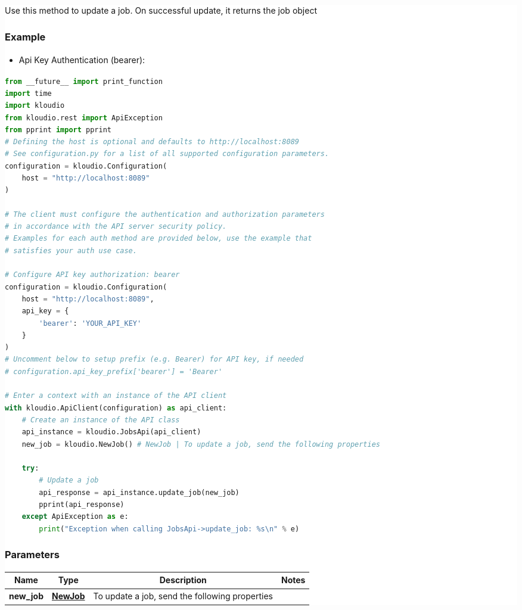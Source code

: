 Use this method to update a job. On successful update, it returns the job object

### Example

* Api Key Authentication (bearer):
```python
from __future__ import print_function
import time
import kloudio
from kloudio.rest import ApiException
from pprint import pprint
# Defining the host is optional and defaults to http://localhost:8089
# See configuration.py for a list of all supported configuration parameters.
configuration = kloudio.Configuration(
    host = "http://localhost:8089"
)

# The client must configure the authentication and authorization parameters
# in accordance with the API server security policy.
# Examples for each auth method are provided below, use the example that
# satisfies your auth use case.

# Configure API key authorization: bearer
configuration = kloudio.Configuration(
    host = "http://localhost:8089",
    api_key = {
        'bearer': 'YOUR_API_KEY'
    }
)
# Uncomment below to setup prefix (e.g. Bearer) for API key, if needed
# configuration.api_key_prefix['bearer'] = 'Bearer'

# Enter a context with an instance of the API client
with kloudio.ApiClient(configuration) as api_client:
    # Create an instance of the API class
    api_instance = kloudio.JobsApi(api_client)
    new_job = kloudio.NewJob() # NewJob | To update a job, send the following properties

    try:
        # Update a job
        api_response = api_instance.update_job(new_job)
        pprint(api_response)
    except ApiException as e:
        print("Exception when calling JobsApi->update_job: %s\n" % e)
```

### Parameters

Name | Type | Description  | Notes
------------- | ------------- | ------------- | -------------
 **new_job** | [**NewJob**](NewJob.md)| To update a job, send the following properties | 
